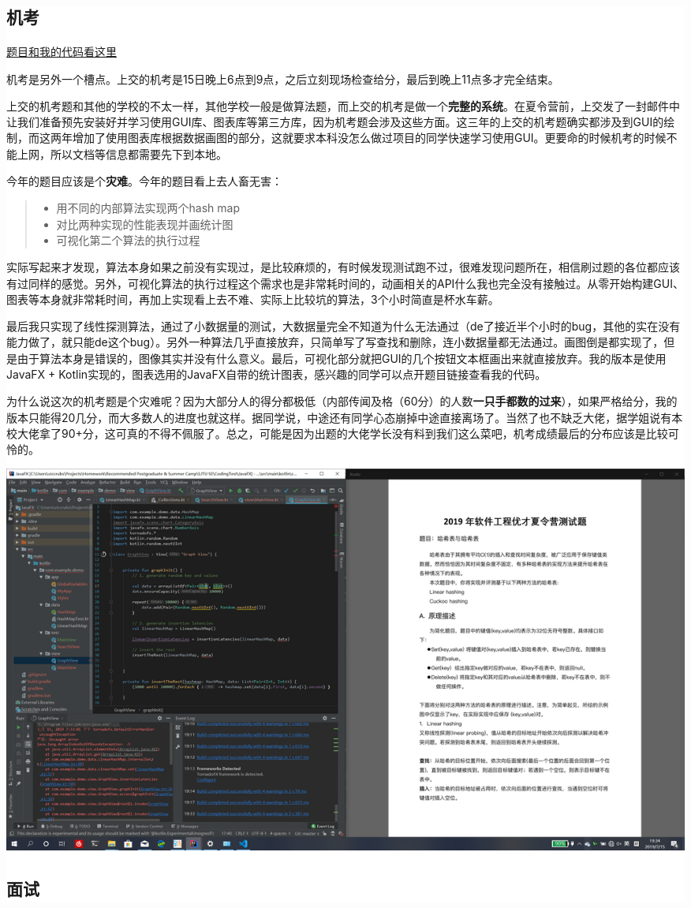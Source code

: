 ## 机考

[题目和我的代码看这里](https://github.com/ddadaal/Homework/tree/master/Recommended%20Postgraduate%20%26%20Summer%20Camp/SJTU%20SE/CodingTest/question)

机考是另外一个槽点。上交的机考是15日晚上6点到9点，之后立刻现场检查给分，最后到晚上11点多才完全结束。

上交的机考题和其他的学校的不太一样，其他学校一般是做算法题，而上交的机考是做一个**完整的系统**。在夏令营前，上交发了一封邮件中让我们准备预先安装好并学习使用GUI库、图表库等第三方库，因为机考题会涉及这些方面。这三年的上交的机考题确实都涉及到GUI的绘制，而这两年增加了使用图表库根据数据画图的部分，这就要求本科没怎么做过项目的同学快速学习使用GUI。更要命的时候机考的时候不能上网，所以文档等信息都需要先下到本地。

今年的题目应该是个**灾难**。今年的题目看上去人畜无害：

> - 用不同的内部算法实现两个hash map
> - 对比两种实现的性能表现并画统计图
> - 可视化第二个算法的执行过程

实际写起来才发现，算法本身如果之前没有实现过，是比较麻烦的，有时候发现测试跑不过，很难发现问题所在，相信刷过题的各位都应该有过同样的感觉。另外，可视化算法的执行过程这个需求也是非常耗时间的，动画相关的API什么我也完全没有接触过。从零开始构建GUI、图表等本身就非常耗时间，再加上实现看上去不难、实际上比较坑的算法，3个小时简直是杯水车薪。

最后我只实现了线性探测算法，通过了小数据量的测试，大数据量完全不知道为什么无法通过（de了接近半个小时的bug，其他的实在没有能力做了，就只能de这个bug）。另外一种算法几乎直接放弃，只简单写了写查找和删除，连小数据量都无法通过。画图倒是都实现了，但是由于算法本身是错误的，图像其实并没有什么意义。最后，可视化部分就把GUI的几个按钮文本框画出来就直接放弃。我的版本是使用JavaFX + Kotlin实现的，图表选用的JavaFX自带的统计图表，感兴趣的同学可以点开题目链接查看我的代码。

为什么说这次的机考题是个灾难呢？因为大部分人的得分都极低（内部传闻及格（60分）的人数**一只手都数的过来**），如果严格给分，我的版本只能得20几分，而大多数人的进度也就这样。据同学说，中途还有同学心态崩掉中途直接离场了。当然了也不缺乏大佬，据学姐说有本校大佬拿了90+分，这可真的不得不佩服了。总之，可能是因为出题的大佬学长没有料到我们这么菜吧，机考成绩最后的分布应该是比较可怜的。

![做题时的电脑屏幕（X1C截屏键的蜜汁位置（右alt和ctrl之间）让我图库多了不少的截图……）](./sjtu-screen.png)

## 面试
